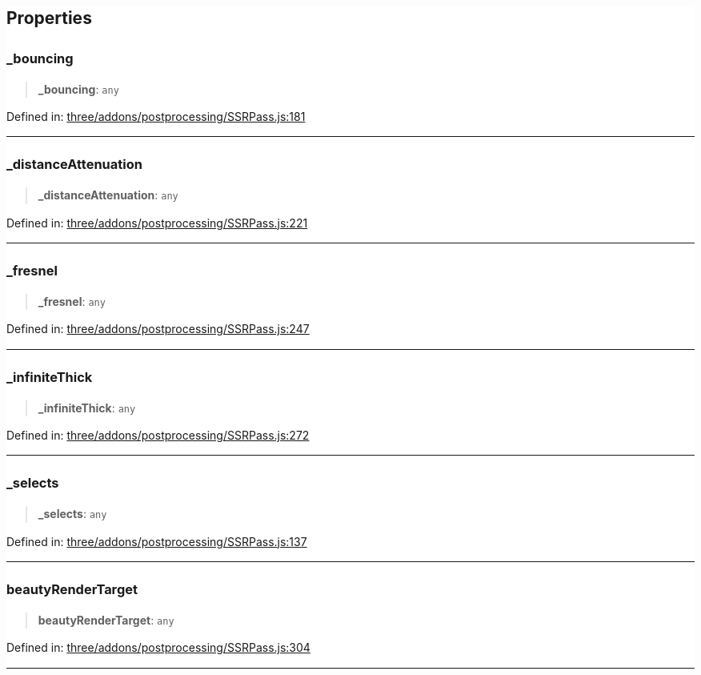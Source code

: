## Properties

### \_bouncing

> **\_bouncing**: `any`

Defined in: [three/addons/postprocessing/SSRPass.js:181](https://github.com/DefinitelyMaybe/three-i18n/blob/fa57b79433d1c349ffb23a78727299c8d4190136/three/addons/postprocessing/SSRPass.js#L181)

***

### \_distanceAttenuation

> **\_distanceAttenuation**: `any`

Defined in: [three/addons/postprocessing/SSRPass.js:221](https://github.com/DefinitelyMaybe/three-i18n/blob/fa57b79433d1c349ffb23a78727299c8d4190136/three/addons/postprocessing/SSRPass.js#L221)

***

### \_fresnel

> **\_fresnel**: `any`

Defined in: [three/addons/postprocessing/SSRPass.js:247](https://github.com/DefinitelyMaybe/three-i18n/blob/fa57b79433d1c349ffb23a78727299c8d4190136/three/addons/postprocessing/SSRPass.js#L247)

***

### \_infiniteThick

> **\_infiniteThick**: `any`

Defined in: [three/addons/postprocessing/SSRPass.js:272](https://github.com/DefinitelyMaybe/three-i18n/blob/fa57b79433d1c349ffb23a78727299c8d4190136/three/addons/postprocessing/SSRPass.js#L272)

***

### \_selects

> **\_selects**: `any`

Defined in: [three/addons/postprocessing/SSRPass.js:137](https://github.com/DefinitelyMaybe/three-i18n/blob/fa57b79433d1c349ffb23a78727299c8d4190136/three/addons/postprocessing/SSRPass.js#L137)

***

### beautyRenderTarget

> **beautyRenderTarget**: `any`

Defined in: [three/addons/postprocessing/SSRPass.js:304](https://github.com/DefinitelyMaybe/three-i18n/blob/fa57b79433d1c349ffb23a78727299c8d4190136/three/addons/postprocessing/SSRPass.js#L304)

***
